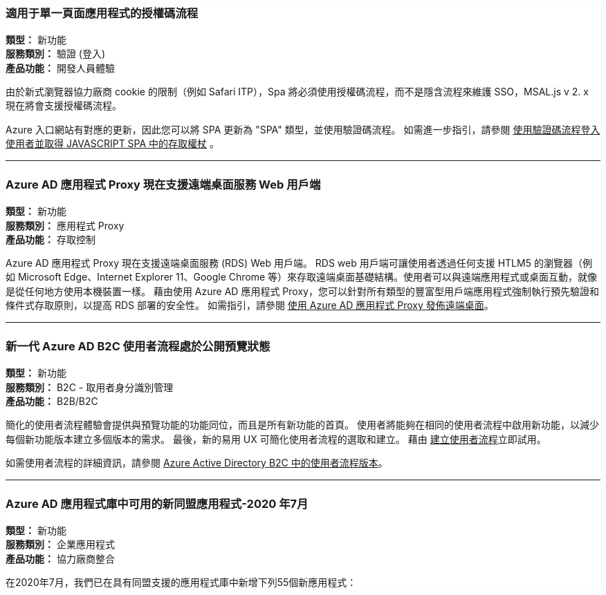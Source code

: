 ### <a name="authorization-code-flow-for-single-page-apps-available"></a>適用于單一頁面應用程式的授權碼流程

**類型：** 新功能  
**服務類別：** 驗證 (登入)  
**產品功能：** 開發人員體驗
 
由於新式瀏覽器協力廠商 cookie 的限制（例如 Safari ITP），Spa 將必須使用授權碼流程，而不是隱含流程來維護 SSO，MSAL.js v 2. x 現在將會支援授權碼流程。 

Azure 入口網站有對應的更新，因此您可以將 SPA 更新為 "SPA" 類型，並使用驗證碼流程。 如需進一步指引，請參閱 [使用驗證碼流程登入使用者並取得 JAVASCRIPT SPA 中的存取權杖](../develop/quickstart-v2-javascript-auth-code.md) 。
 
---

### <a name="azure-ad-application-proxy-now-supports-the-remote-desktop-services-web-client"></a>Azure AD 應用程式 Proxy 現在支援遠端桌面服務 Web 用戶端

**類型：** 新功能  
**服務類別：** 應用程式 Proxy  
**產品功能：** 存取控制

Azure AD 應用程式 Proxy 現在支援遠端桌面服務 (RDS) Web 用戶端。 RDS web 用戶端可讓使用者透過任何支援 HTLM5 的瀏覽器（例如 Microsoft Edge、Internet Explorer 11、Google Chrome 等）來存取遠端桌面基礎結構。使用者可以與遠端應用程式或桌面互動，就像是從任何地方使用本機裝置一樣。 藉由使用 Azure AD 應用程式 Proxy，您可以針對所有類型的豐富型用戶端應用程式強制執行預先驗證和條件式存取原則，以提高 RDS 部署的安全性。 如需指引，請參閱 [使用 Azure AD 應用程式 Proxy 發佈遠端桌面](../manage-apps/application-proxy-integrate-with-remote-desktop-services.md)。
 
---

### <a name="next-generation-azure-ad-b2c-user-flows-in-public-preview"></a>新一代 Azure AD B2C 使用者流程處於公開預覽狀態

**類型：** 新功能  
**服務類別：** B2C - 取用者身分識別管理  
**產品功能：** B2B/B2C
 
簡化的使用者流程體驗會提供與預覽功能的功能同位，而且是所有新功能的首頁。 使用者將能夠在相同的使用者流程中啟用新功能，以減少每個新功能版本建立多個版本的需求。 最後，新的易用 UX 可簡化使用者流程的選取和建立。 藉由 [建立使用者流程](../../active-directory-b2c/tutorial-create-user-flows.md)立即試用。 

如需使用者流程的詳細資訊，請參閱 [Azure Active Directory B2C 中的使用者流程版本](../../active-directory-b2c/user-flow-versions.md)。

---

### <a name="new-federated-apps-available-in-azure-ad-application-gallery---july-2020"></a>Azure AD 應用程式庫中可用的新同盟應用程式-2020 年7月

**類型：** 新功能  
**服務類別：** 企業應用程式  
**產品功能：** 協力廠商整合
 
在2020年7月，我們已在具有同盟支援的應用程式庫中新增下列55個新應用程式：
